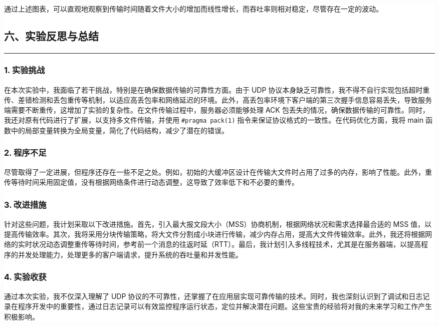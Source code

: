 通过上述图表，可以直观地观察到传输时间随着文件大小的增加而线性增长，而吞吐率则相对稳定，尽管存在一定的波动。

## 六、实验反思与总结

---

### 1. 实验挑战

在本次实验中，我面临了若干挑战，特别是在确保数据传输的可靠性方面。由于 UDP 协议本身缺乏可靠性，我不得不自行实现包括超时重传、差错检测和丢包重传等机制，以适应高丢包率和网络延迟的环境。此外，高丢包率环境下客户端的第三次握手信息容易丢失，导致服务端需要不断重传，这增加了实验的复杂性。在文件传输过程中，服务器必须能够处理 ACK 包丢失的情况，确保数据传输的可靠性。同时，我还对原有代码进行了扩展，以支持多文件传输，并使用 `#pragma pack(1)` 指令来保证协议格式的一致性。在代码优化方面，我将 main 函数中的局部变量转换为全局变量，简化了代码结构，减少了潜在的错误。

### 2. 程序不足

尽管取得了一定进展，但程序还存在一些不足之处。例如，初始的大缓冲区设计在传输大文件时占用了过多的内存，影响了性能。此外，重传等待时间采用固定值，没有根据网络条件进行动态调整，这导致了效率低下和不必要的重传。

### 3. 改进措施

针对这些问题，我计划采取以下改进措施。首先，引入最大报文段大小（MSS）协商机制，根据网络状况和需求选择最合适的 MSS 值，以提高传输效率。其次，我将采用分块传输策略，将大文件分割成小块进行传输，减少内存占用，提高大文件传输效率。此外，我还将根据网络的实时状况动态调整重传等待时间，参考前一个消息的往返时延（RTT）。最后，我计划引入多线程技术，尤其是在服务器端，以提高程序的并发处理能力，处理更多的客户端请求，提升系统的吞吐量和并发性能。

### 4. 实验收获

通过本次实验，我不仅深入理解了 UDP 协议的不可靠性，还掌握了在应用层实现可靠传输的技术。同时，我也深刻认识到了调试和日志记录在程序开发中的重要性，通过日志记录可以有效监控程序运行状态，定位并解决潜在问题。这些宝贵的经验将对我的未来学习和工作产生积极影响。
